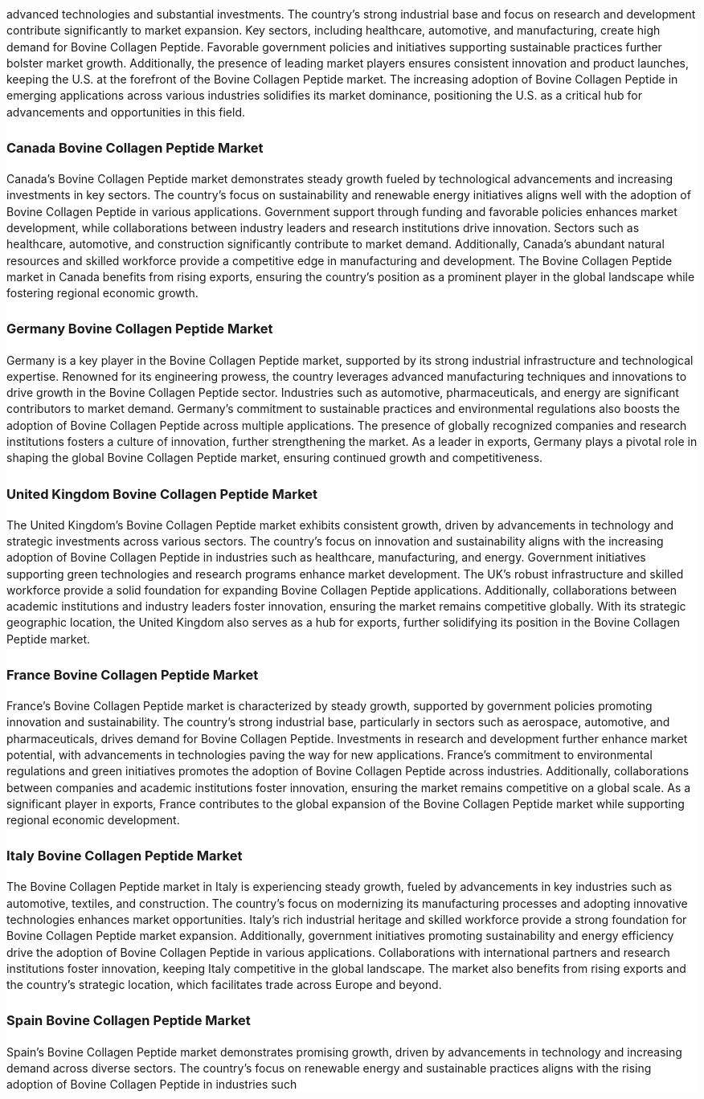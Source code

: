 advanced technologies and substantial investments. The country&rsquo;s strong industrial base and focus on research and development contribute significantly to market expansion. Key sectors, including healthcare, automotive, and manufacturing, create high demand for Bovine Collagen Peptide. Favorable government policies and initiatives supporting sustainable practices further bolster market growth. Additionally, the presence of leading market players ensures consistent innovation and product launches, keeping the U.S. at the forefront of the Bovine Collagen Peptide market. The increasing adoption of Bovine Collagen Peptide in emerging applications across various industries solidifies its market dominance, positioning the U.S. as a critical hub for advancements and opportunities in this field.</p><h3>Canada Bovine Collagen Peptide Market</h3><p>Canada&rsquo;s Bovine Collagen Peptide market demonstrates steady growth fueled by technological advancements and increasing investments in key sectors. The country&rsquo;s focus on sustainability and renewable energy initiatives aligns well with the adoption of Bovine Collagen Peptide in various applications. Government support through funding and favorable policies enhances market development, while collaborations between industry leaders and research institutions drive innovation. Sectors such as healthcare, automotive, and construction significantly contribute to market demand. Additionally, Canada&rsquo;s abundant natural resources and skilled workforce provide a competitive edge in manufacturing and development. The Bovine Collagen Peptide market in Canada benefits from rising exports, ensuring the country&rsquo;s position as a prominent player in the global landscape while fostering regional economic growth.</p><h3>Germany Bovine Collagen Peptide Market</h3><p>Germany is a key player in the Bovine Collagen Peptide market, supported by its strong industrial infrastructure and technological expertise. Renowned for its engineering prowess, the country leverages advanced manufacturing techniques and innovations to drive growth in the Bovine Collagen Peptide sector. Industries such as automotive, pharmaceuticals, and energy are significant contributors to market demand. Germany&rsquo;s commitment to sustainable practices and environmental regulations also boosts the adoption of Bovine Collagen Peptide across multiple applications. The presence of globally recognized companies and research institutions fosters a culture of innovation, further strengthening the market. As a leader in exports, Germany plays a pivotal role in shaping the global Bovine Collagen Peptide market, ensuring continued growth and competitiveness.</p><h3>United Kingdom Bovine Collagen Peptide Market</h3><p>The United Kingdom&rsquo;s Bovine Collagen Peptide market exhibits consistent growth, driven by advancements in technology and strategic investments across various sectors. The country&rsquo;s focus on innovation and sustainability aligns with the increasing adoption of Bovine Collagen Peptide in industries such as healthcare, manufacturing, and energy. Government initiatives supporting green technologies and research programs enhance market development. The UK&rsquo;s robust infrastructure and skilled workforce provide a solid foundation for expanding Bovine Collagen Peptide applications. Additionally, collaborations between academic institutions and industry leaders foster innovation, ensuring the market remains competitive globally. With its strategic geographic location, the United Kingdom also serves as a hub for exports, further solidifying its position in the Bovine Collagen Peptide market.</p><h3>France Bovine Collagen Peptide Market</h3><p>France&rsquo;s Bovine Collagen Peptide market is characterized by steady growth, supported by government policies promoting innovation and sustainability. The country&rsquo;s strong industrial base, particularly in sectors such as aerospace, automotive, and pharmaceuticals, drives demand for Bovine Collagen Peptide. Investments in research and development further enhance market potential, with advancements in technologies paving the way for new applications. France&rsquo;s commitment to environmental regulations and green initiatives promotes the adoption of Bovine Collagen Peptide across industries. Additionally, collaborations between companies and academic institutions foster innovation, ensuring the market remains competitive on a global scale. As a significant player in exports, France contributes to the global expansion of the Bovine Collagen Peptide market while supporting regional economic development.</p><h3>Italy Bovine Collagen Peptide Market</h3><p>The Bovine Collagen Peptide market in Italy is experiencing steady growth, fueled by advancements in key industries such as automotive, textiles, and construction. The country&rsquo;s focus on modernizing its manufacturing processes and adopting innovative technologies enhances market opportunities. Italy&rsquo;s rich industrial heritage and skilled workforce provide a strong foundation for Bovine Collagen Peptide market expansion. Additionally, government initiatives promoting sustainability and energy efficiency drive the adoption of Bovine Collagen Peptide in various applications. Collaborations with international partners and research institutions foster innovation, keeping Italy competitive in the global landscape. The market also benefits from rising exports and the country&rsquo;s strategic location, which facilitates trade across Europe and beyond.</p><h3>Spain Bovine Collagen Peptide Market</h3><p>Spain&rsquo;s Bovine Collagen Peptide market demonstrates promising growth, driven by advancements in technology and increasing demand across diverse sectors. The country&rsquo;s focus on renewable energy and sustainable practices aligns with the rising adoption of Bovine Collagen Peptide in industries such